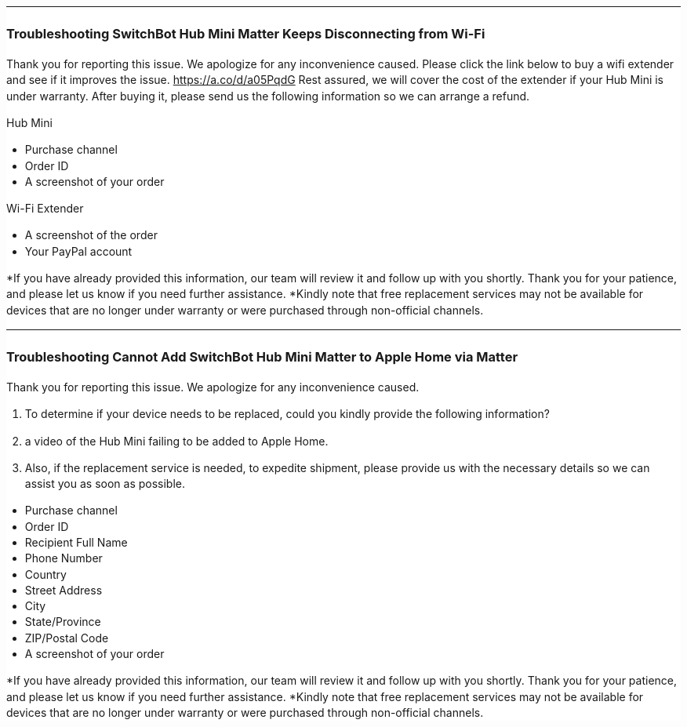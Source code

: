 

---
### Troubleshooting SwitchBot Hub Mini Matter Keeps Disconnecting from Wi-Fi

Thank you for reporting this issue. 
We apologize for any inconvenience caused.
Please click the link below to buy a wifi extender and see if it improves the issue. 
https://a.co/d/a05PqdG
Rest assured, we will cover the cost of the extender if your Hub Mini is under warranty. After buying it, please send us the following information so we can arrange a refund.

Hub Mini
- Purchase channel
- Order ID
- A screenshot of your order

Wi-Fi Extender
- A screenshot of the order 
- Your PayPal account

*If you have already provided this information, our team will review it and follow up with you shortly. Thank you for your patience, and please let us know if you need further assistance. *Kindly note that free replacement services may not be available for devices that are no longer under warranty or were purchased through non-official channels.



---
### Troubleshooting Cannot Add SwitchBot Hub Mini Matter to Apple Home via Matter

Thank you for reporting this issue. 
We apologize for any inconvenience caused.
1. To determine if your device needs to be replaced, could you kindly provide the following information?
  1. a video of the Hub Mini failing to be added to Apple Home.

2. Also, if the replacement service is needed, to expedite shipment, please provide us with the necessary details so we can assist you as soon as possible.

- Purchase channel
- Order ID
- Recipient Full Name
- Phone Number
- Country
- Street Address
- City
- State/Province
- ZIP/Postal Code
- A screenshot of your order

*If you have already provided this information, our team will review it and follow up with you shortly. Thank you for your patience, and please let us know if you need further assistance. *Kindly note that free replacement services may not be available for devices that are no longer under warranty or were purchased through non-official channels.
